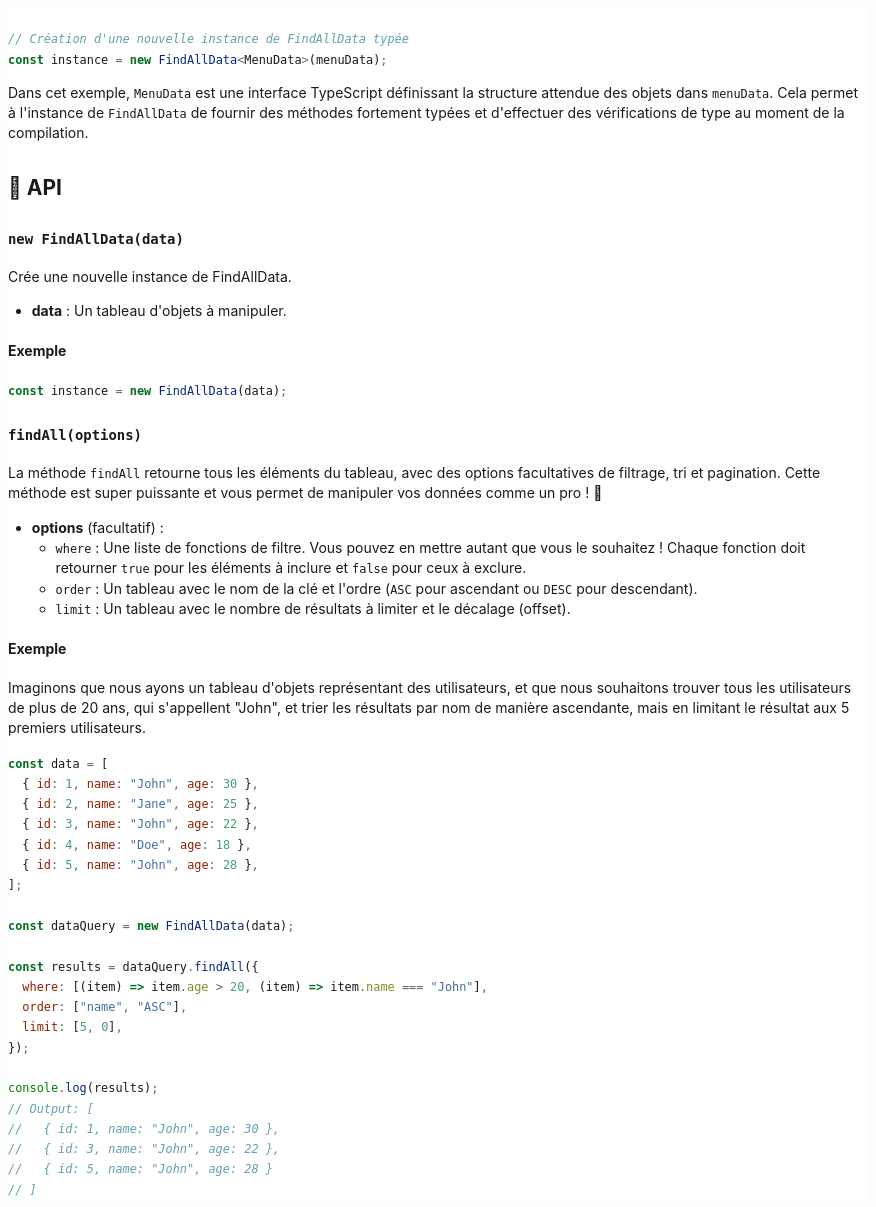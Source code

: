 ```typescript

// Création d'une nouvelle instance de FindAllData typée
const instance = new FindAllData<MenuData>(menuData);
```

Dans cet exemple, `MenuData` est une interface TypeScript définissant la structure attendue des objets dans `menuData`. Cela permet à l'instance de `FindAllData` de fournir des méthodes fortement typées et d'effectuer des vérifications de type au moment de la compilation.

## 📖 API

### `new FindAllData(data)`

Crée une nouvelle instance de FindAllData.

- **data** : Un tableau d'objets à manipuler.

#### Exemple

```javascript
const instance = new FindAllData(data);
```

### `findAll(options)`

La méthode `findAll` retourne tous les éléments du tableau, avec des options facultatives de filtrage, tri et pagination. Cette méthode est super puissante et vous permet de manipuler vos données comme un pro ! 🎩

- **options** (facultatif) :
  - `where` : Une liste de fonctions de filtre. Vous pouvez en mettre autant que vous le souhaitez ! Chaque fonction doit retourner `true` pour les éléments à inclure et `false` pour ceux à exclure.
  - `order` : Un tableau avec le nom de la clé et l'ordre (`ASC` pour ascendant ou `DESC` pour descendant).
  - `limit` : Un tableau avec le nombre de résultats à limiter et le décalage (offset).

#### Exemple

Imaginons que nous ayons un tableau d'objets représentant des utilisateurs, et que nous souhaitons trouver tous les utilisateurs de plus de 20 ans, qui s'appellent "John", et trier les résultats par nom de manière ascendante, mais en limitant le résultat aux 5 premiers utilisateurs.

```javascript
const data = [
  { id: 1, name: "John", age: 30 },
  { id: 2, name: "Jane", age: 25 },
  { id: 3, name: "John", age: 22 },
  { id: 4, name: "Doe", age: 18 },
  { id: 5, name: "John", age: 28 },
];

const dataQuery = new FindAllData(data);

const results = dataQuery.findAll({
  where: [(item) => item.age > 20, (item) => item.name === "John"],
  order: ["name", "ASC"],
  limit: [5, 0],
});

console.log(results);
// Output: [
//   { id: 1, name: "John", age: 30 },
//   { id: 3, name: "John", age: 22 },
//   { id: 5, name: "John", age: 28 }
// ]
```
